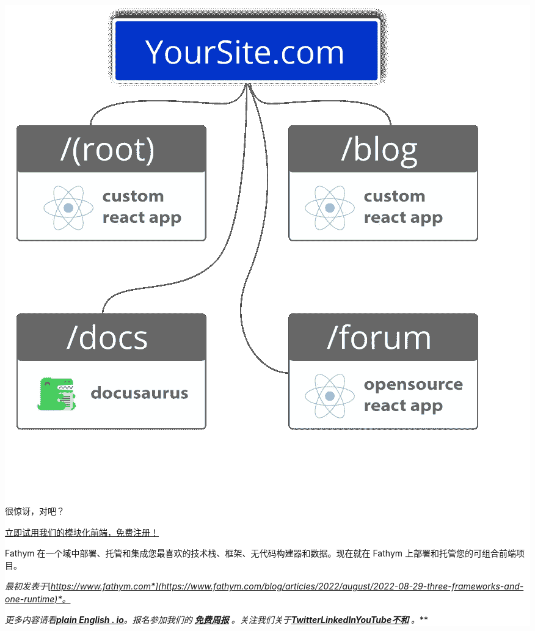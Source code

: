 ![](img/82fd023bab0563d8a27b96b7fc3c8134.png)

很惊讶，对吧？

[立即试用我们的模块化前端，免费注册！](https://www.fathym.com/dashboard)

Fathym 在一个域中部署、托管和集成您最喜欢的技术栈、框架、无代码构建器和数据。现在就在 Fathym 上部署和托管您的可组合前端项目。

*最初发表于*[*https://www.fathym.com*](https://www.fathym.com/blog/articles/2022/august/2022-08-29-three-frameworks-and-one-runtime)*。*

*更多内容请看*[***plain English . io***](https://plainenglish.io/)*。报名参加我们的* [***免费周报***](http://newsletter.plainenglish.io/) *。关注我们关于*[***Twitter***](https://twitter.com/inPlainEngHQ)[***LinkedIn***](https://www.linkedin.com/company/inplainenglish/)*[***YouTube***](https://www.youtube.com/channel/UCtipWUghju290NWcn8jhyAw)*[***不和***](https://discord.gg/GtDtUAvyhW) *。***